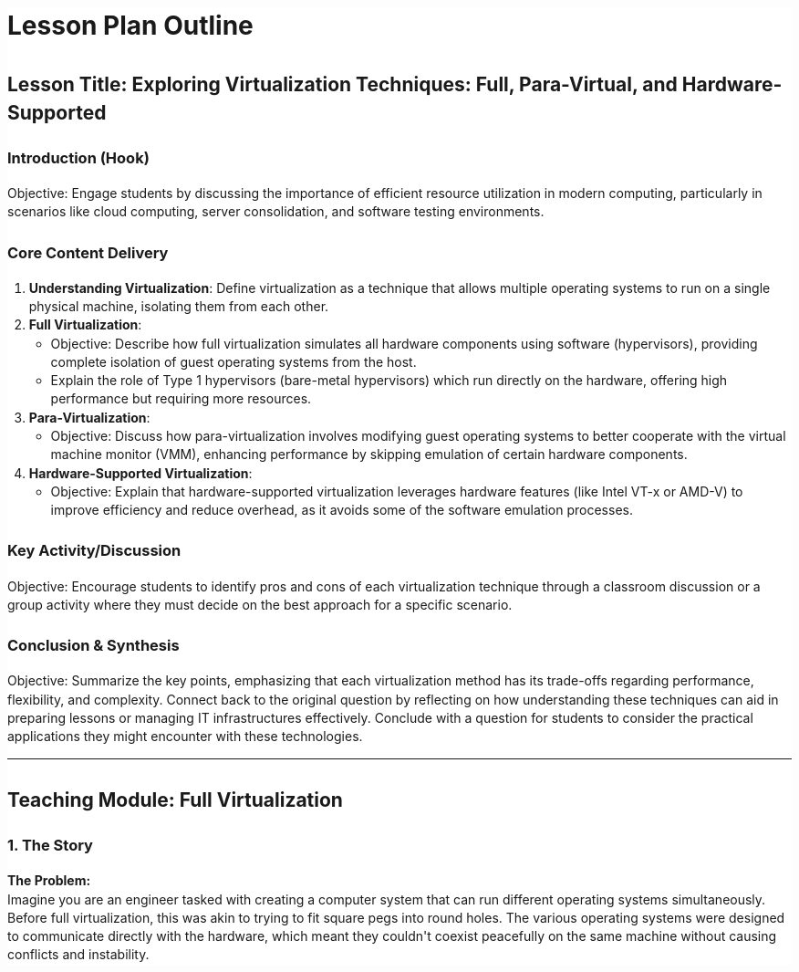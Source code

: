 # Lesson Plan Outline

## Lesson Title: Exploring Virtualization Techniques: Full, Para-Virtual, and Hardware-Supported

### Introduction (Hook)
Objective: Engage students by discussing the importance of efficient resource utilization in modern computing, particularly in scenarios like cloud computing, server consolidation, and software testing environments.

### Core Content Delivery
1. **Understanding Virtualization**: Define virtualization as a technique that allows multiple operating systems to run on a single physical machine, isolating them from each other.
2. **Full Virtualization**:
   - Objective: Describe how full virtualization simulates all hardware components using software (hypervisors), providing complete isolation of guest operating systems from the host.
   - Explain the role of Type 1 hypervisors (bare-metal hypervisors) which run directly on the hardware, offering high performance but requiring more resources.
3. **Para-Virtualization**:
   - Objective: Discuss how para-virtualization involves modifying guest operating systems to better cooperate with the virtual machine monitor (VMM), enhancing performance by skipping emulation of certain hardware components.
4. **Hardware-Supported Virtualization**:
   - Objective: Explain that hardware-supported virtualization leverages hardware features (like Intel VT-x or AMD-V) to improve efficiency and reduce overhead, as it avoids some of the software emulation processes.

### Key Activity/Discussion
Objective: Encourage students to identify pros and cons of each virtualization technique through a classroom discussion or a group activity where they must decide on the best approach for a specific scenario.

### Conclusion & Synthesis
Objective: Summarize the key points, emphasizing that each virtualization method has its trade-offs regarding performance, flexibility, and complexity. Connect back to the original question by reflecting on how understanding these techniques can aid in preparing lessons or managing IT infrastructures effectively. Conclude with a question for students to consider the practical applications they might encounter with these technologies.


---

## Teaching Module: Full Virtualization
### 1. The Story

**The Problem:**  
Imagine you are an engineer tasked with creating a computer system that can run different operating systems simultaneously. Before full virtualization, this was akin to trying to fit square pegs into round holes. The various operating systems were designed to communicate directly with the hardware, which meant they couldn't coexist peacefully on the same machine without causing conflicts and instability.
